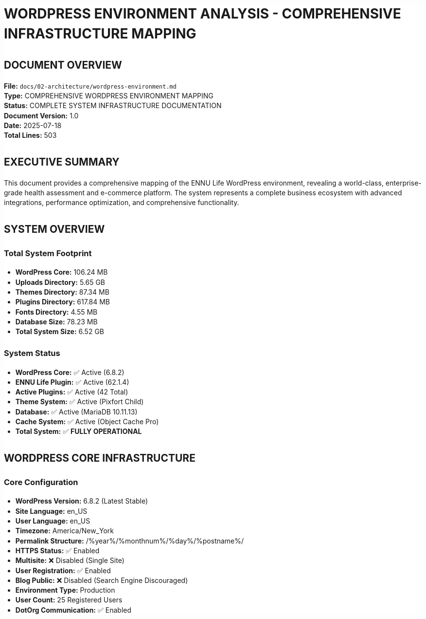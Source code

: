 # WORDPRESS ENVIRONMENT ANALYSIS - COMPREHENSIVE INFRASTRUCTURE MAPPING

## **DOCUMENT OVERVIEW**
**File:** `docs/02-architecture/wordpress-environment.md`  
**Type:** COMPREHENSIVE WORDPRESS ENVIRONMENT MAPPING  
**Status:** COMPLETE SYSTEM INFRASTRUCTURE DOCUMENTATION  
**Document Version:** 1.0  
**Date:** 2025-07-18  
**Total Lines:** 503

## **EXECUTIVE SUMMARY**

This document provides a comprehensive mapping of the ENNU Life WordPress environment, revealing a world-class, enterprise-grade health assessment and e-commerce platform. The system represents a complete business ecosystem with advanced integrations, performance optimization, and comprehensive functionality.

## **SYSTEM OVERVIEW**

### **Total System Footprint**
- **WordPress Core:** 106.24 MB
- **Uploads Directory:** 5.65 GB
- **Themes Directory:** 87.34 MB
- **Plugins Directory:** 617.84 MB
- **Fonts Directory:** 4.55 MB
- **Database Size:** 78.23 MB
- **Total System Size:** 6.52 GB

### **System Status**
- **WordPress Core:** ✅ Active (6.8.2)
- **ENNU Life Plugin:** ✅ Active (62.1.4)
- **Active Plugins:** ✅ Active (42 Total)
- **Theme System:** ✅ Active (Pixfort Child)
- **Database:** ✅ Active (MariaDB 10.11.13)
- **Cache System:** ✅ Active (Object Cache Pro)
- **Total System:** ✅ **FULLY OPERATIONAL**

## **WORDPRESS CORE INFRASTRUCTURE**

### **Core Configuration**
- **WordPress Version:** 6.8.2 (Latest Stable)
- **Site Language:** en_US
- **User Language:** en_US
- **Timezone:** America/New_York
- **Permalink Structure:** /%year%/%monthnum%/%day%/%postname%/
- **HTTPS Status:** ✅ Enabled
- **Multisite:** ❌ Disabled (Single Site)
- **User Registration:** ✅ Enabled
- **Blog Public:** ❌ Disabled (Search Engine Discouraged)
- **Environment Type:** Production
- **User Count:** 25 Registered Users
- **DotOrg Communication:** ✅ Enabled
